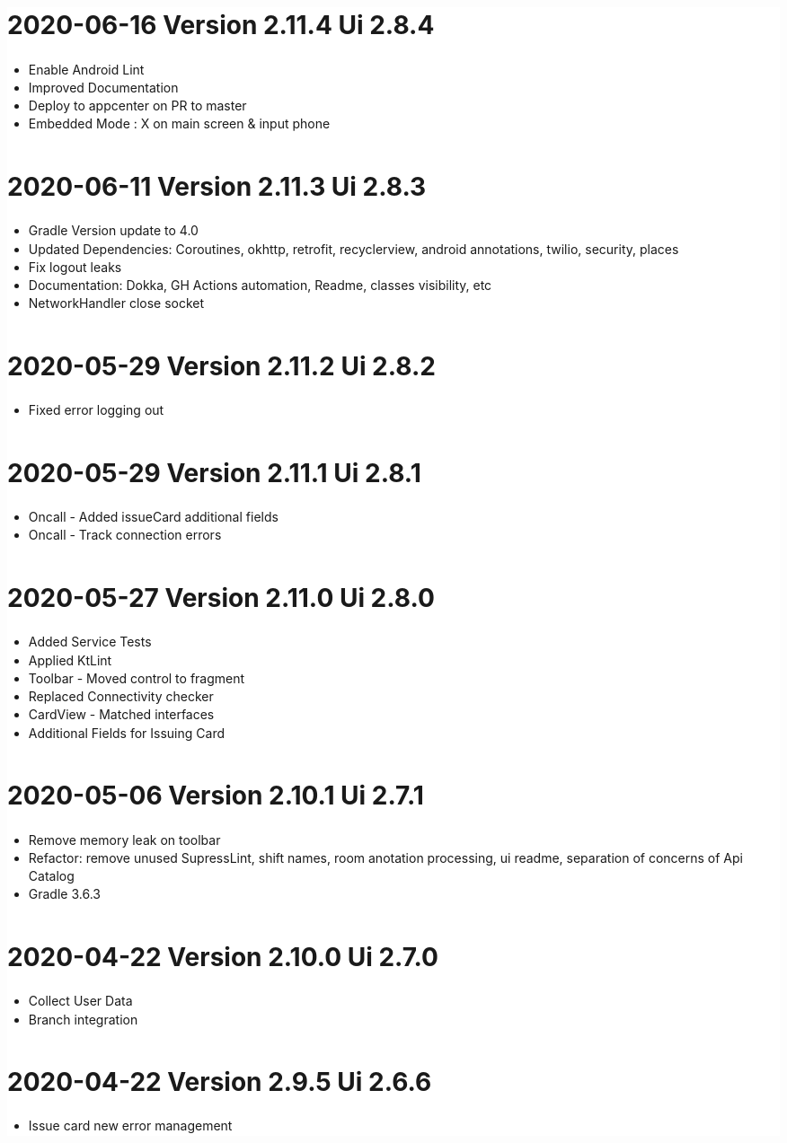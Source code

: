 # 2020-06-16 Version 2.11.4 Ui 2.8.4
- Enable Android Lint
- Improved Documentation
- Deploy to appcenter on PR to master
- Embedded Mode : X on main screen & input phone

# 2020-06-11 Version 2.11.3 Ui 2.8.3
- Gradle Version update to 4.0
- Updated Dependencies: Coroutines, okhttp, retrofit, recyclerview, android annotations, twilio, security, places
- Fix logout leaks
- Documentation: Dokka, GH Actions automation, Readme, classes visibility, etc
- NetworkHandler close socket

# 2020-05-29 Version 2.11.2 Ui 2.8.2
- Fixed error logging out

# 2020-05-29 Version 2.11.1 Ui 2.8.1
- Oncall - Added issueCard additional fields
- Oncall - Track connection errors

# 2020-05-27 Version 2.11.0 Ui 2.8.0
- Added Service Tests
- Applied KtLint
- Toolbar - Moved control to fragment
- Replaced Connectivity checker
- CardView - Matched interfaces
- Additional Fields for Issuing Card

# 2020-05-06 Version 2.10.1 Ui 2.7.1
- Remove memory leak on toolbar
- Refactor: remove unused SupressLint, shift names, room anotation processing, ui readme, separation of concerns of Api Catalog
- Gradle 3.6.3

# 2020-04-22 Version 2.10.0 Ui 2.7.0
- Collect User Data
- Branch integration

# 2020-04-22 Version 2.9.5 Ui 2.6.6
- Issue card new error management
